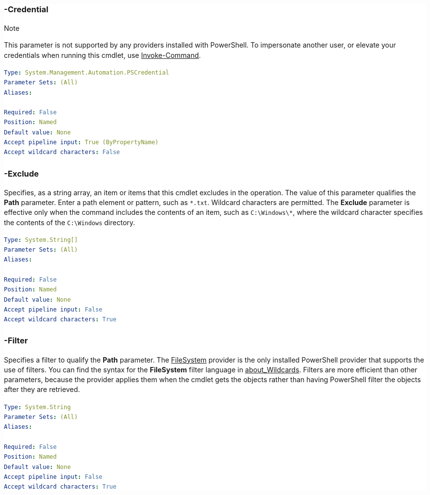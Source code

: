### -Credential

> [!NOTE]
> This parameter is not supported by any providers installed with PowerShell.
> To impersonate another user, or elevate your credentials when running this cmdlet,
> use [Invoke-Command](../Microsoft.PowerShell.Core/Invoke-Command.md).

```yaml
Type: System.Management.Automation.PSCredential
Parameter Sets: (All)
Aliases:

Required: False
Position: Named
Default value: None
Accept pipeline input: True (ByPropertyName)
Accept wildcard characters: False
```

### -Exclude

Specifies, as a string array, an item or items that this cmdlet excludes in the operation. The value
of this parameter qualifies the **Path** parameter. Enter a path element or pattern, such as
`*.txt`. Wildcard characters are permitted. The **Exclude** parameter is effective only when the
command includes the contents of an item, such as `C:\Windows\*`, where the wildcard character
specifies the contents of the `C:\Windows` directory.

```yaml
Type: System.String[]
Parameter Sets: (All)
Aliases:

Required: False
Position: Named
Default value: None
Accept pipeline input: False
Accept wildcard characters: True
```

### -Filter

Specifies a filter to qualify the **Path** parameter. The [FileSystem](../Microsoft.PowerShell.Core/About/about_FileSystem_Provider.md)
provider is the only installed PowerShell provider that supports the use of filters. You can find
the syntax for the **FileSystem** filter language in [about_Wildcards](../Microsoft.PowerShell.Core/About/about_Wildcards.md).
Filters are more efficient than other parameters, because the provider applies them when the cmdlet
gets the objects rather than having PowerShell filter the objects after they are retrieved.

```yaml
Type: System.String
Parameter Sets: (All)
Aliases:

Required: False
Position: Named
Default value: None
Accept pipeline input: False
Accept wildcard characters: True
```

